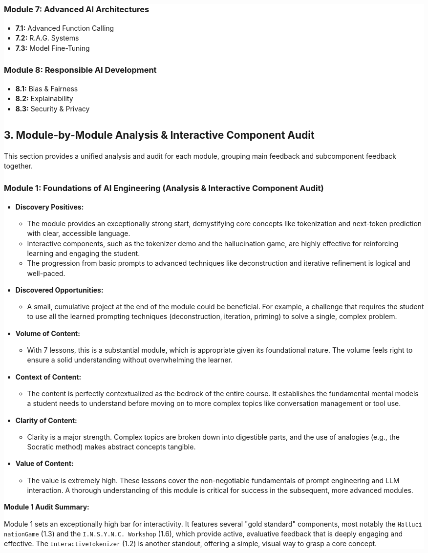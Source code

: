 ### Module 7: Advanced AI Architectures
- **7.1:** Advanced Function Calling
- **7.2:** R.A.G. Systems
- **7.3:** Model Fine-Tuning

### Module 8: Responsible AI Development
- **8.1:** Bias & Fairness
- **8.2:** Explainability
- **8.3:** Security & Privacy

## 3. Module-by-Module Analysis & Interactive Component Audit

This section provides a unified analysis and audit for each module, grouping main feedback and subcomponent feedback together.

### Module 1: Foundations of AI Engineering (Analysis & Interactive Component Audit)

*   **Discovery Positives:**
    *   The module provides an exceptionally strong start, demystifying core concepts like tokenization and next-token prediction with clear, accessible language.
    *   Interactive components, such as the tokenizer demo and the hallucination game, are highly effective for reinforcing learning and engaging the student.
    *   The progression from basic prompts to advanced techniques like deconstruction and iterative refinement is logical and well-paced.

*   **Discovered Opportunities:**
    *   A small, cumulative project at the end of the module could be beneficial. For example, a challenge that requires the student to use all the learned prompting techniques (deconstruction, iteration, priming) to solve a single, complex problem.

*   **Volume of Content:**
    *   With 7 lessons, this is a substantial module, which is appropriate given its foundational nature. The volume feels right to ensure a solid understanding without overwhelming the learner.

*   **Context of Content:**
    *   The content is perfectly contextualized as the bedrock of the entire course. It establishes the fundamental mental models a student needs to understand before moving on to more complex topics like conversation management or tool use.

*   **Clarity of Content:**
    *   Clarity is a major strength. Complex topics are broken down into digestible parts, and the use of analogies (e.g., the Socratic method) makes abstract concepts tangible.

*   **Value of Content:**
    *   The value is extremely high. These lessons cover the non-negotiable fundamentals of prompt engineering and LLM interaction. A thorough understanding of this module is critical for success in the subsequent, more advanced modules.

**Module 1 Audit Summary:**

Module 1 sets an exceptionally high bar for interactivity. It features several "gold standard" components, most notably the `HallucinationGame` (1.3) and the `I.N.S.Y.N.C. Workshop` (1.6), which provide active, evaluative feedback that is deeply engaging and effective. The `InteractiveTokenizer` (1.2) is another standout, offering a simple, visual way to grasp a core concept.

